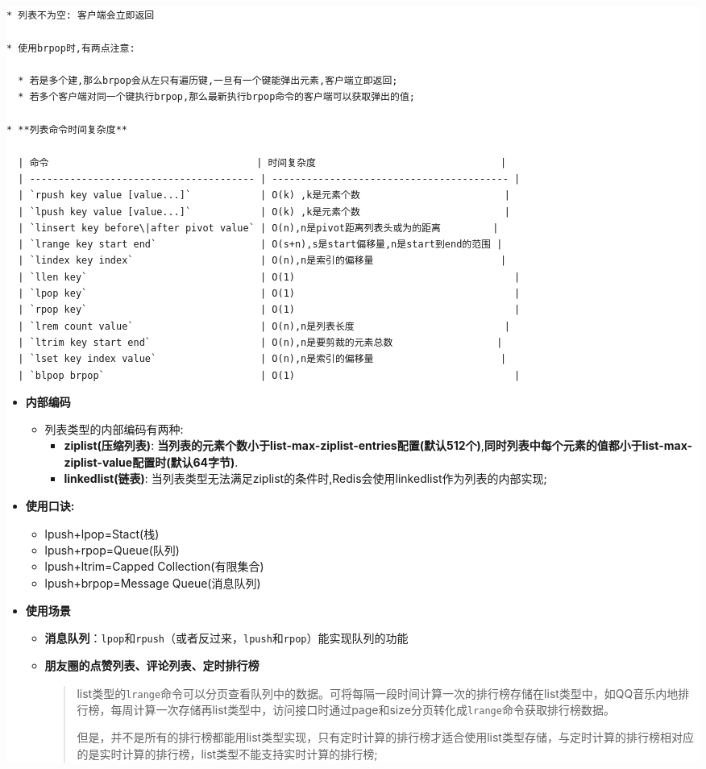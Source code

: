     * 列表不为空: 客户端会立即返回 

    * 使用brpop时,有两点注意:

      * 若是多个建,那么brpop会从左只有遍历键,一旦有一个键能弹出元素,客户端立即返回;
      * 若多个客户端对同一个键执行brpop,那么最新执行brpop命令的客户端可以获取弹出的值;

    * **列表命令时间复杂度**

      | 命令                                    | 时间复杂度                                |
      | --------------------------------------- | ----------------------------------------- |
      | `rpush key value [value...]`            | O(k) ,k是元素个数                         |
      | `lpush key value [value...]`            | O(k) ,k是元素个数                         |
      | `linsert key before\|after pivot value` | O(n),n是pivot距离列表头或为的距离         |
      | `lrange key start end`                  | O(s+n),s是start偏移量,n是start到end的范围 |
      | `lindex key index`                      | O(n),n是索引的偏移量                      |
      | `llen key`                              | O(1)                                      |
      | `lpop key`                              | O(1)                                      |
      | `rpop key`                              | O(1)                                      |
      | `lrem count value`                      | O(n),n是列表长度                          |
      | `ltrim key start end`                   | O(n),n是要剪裁的元素总数                  |
      | `lset key index value`                  | O(n),n是索引的偏移量                      |
      | `blpop brpop`                           | O(1)                                      |

* **内部编码**

  * 列表类型的内部编码有两种:
    * **ziplist(压缩列表)**: **当列表的元素个数小于list-max-ziplist-entries配置(默认512个)**,**同时列表中每个元素的值都小于list-max-ziplist-value配置时(默认64字节)**.
    * **linkedlist(链表)**: 当列表类型无法满足ziplist的条件时,Redis会使用linkedlist作为列表的内部实现;

* **使用口诀:**

  * lpush+lpop=Stact(栈)
  * lpush+rpop=Queue(队列)
  * lpush+ltrim=Capped Collection(有限集合)
  * lpush+brpop=Message Queue(消息队列)
  
* **使用场景**

  * **消息队列**：`lpop`和`rpush`（或者反过来，`lpush`和`rpop`）能实现队列的功能

  * **朋友圈的点赞列表、评论列表、定时排行榜**
  
    > list类型的`lrange`命令可以分页查看队列中的数据。可将每隔一段时间计算一次的排行榜存储在list类型中，如QQ音乐内地排行榜，每周计算一次存储再list类型中，访问接口时通过page和size分页转化成`lrange`命令获取排行榜数据。
    >
    > 但是，并不是所有的排行榜都能用list类型实现，只有定时计算的排行榜才适合使用list类型存储，与定时计算的排行榜相对应的是实时计算的排行榜，list类型不能支持实时计算的排行榜;
